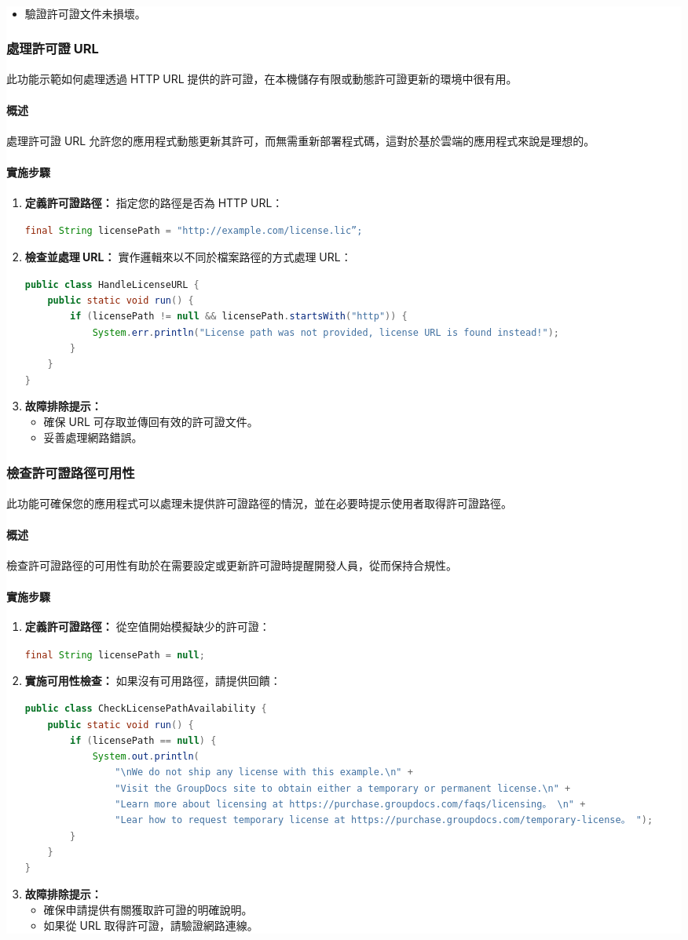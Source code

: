    - 驗證許可證文件未損壞。

### 處理許可證 URL
此功能示範如何處理透過 HTTP URL 提供的許可證，在本機儲存有限或動態許可證更新的環境中很有用。

#### 概述
處理許可證 URL 允許您的應用程式動態更新其許可，而無需重新部署程式碼，這對於基於雲端的應用程式來說是理想的。

#### 實施步驟
1. **定義許可證路徑：**
   指定您的路徑是否為 HTTP URL：
   ```java
   final String licensePath = "http://example.com/license.lic”;
   ```
2. **檢查並處理 URL：**
   實作邏輯來以不同於檔案路徑的方式處理 URL：
   ```java
   public class HandleLicenseURL {
       public static void run() {
           if (licensePath != null && licensePath.startsWith("http")) {
               System.err.println("License path was not provided, license URL is found instead!");
           }
       }
   }
   ```
3. **故障排除提示：**
   - 確保 URL 可存取並傳回有效的許可證文件。
   - 妥善處理網路錯誤。

### 檢查許可證路徑可用性
此功能可確保您的應用程式可以處理未提供許可證路徑的情況，並在必要時提示使用者取得許可證路徑。

#### 概述
檢查許可證路徑的可用性有助於在需要設定或更新許可證時提醒開發人員，從而保持合規性。

#### 實施步驟
1. **定義許可證路徑：**
   從空值開始模擬缺少的許可證：
   ```java
   final String licensePath = null;
   ```
2. **實施可用性檢查：**
   如果沒有可用路徑，請提供回饋：
   ```java
   public class CheckLicensePathAvailability {
       public static void run() {
           if (licensePath == null) {
               System.out.println(
                   "\nWe do not ship any license with this example.\n" +
                   "Visit the GroupDocs site to obtain either a temporary or permanent license.\n" +
                   "Learn more about licensing at https://purchase.groupdocs.com/faqs/licensing。 \n" +
                   "Lear how to request temporary license at https://purchase.groupdocs.com/temporary-license。 ");
           }
       }
   }
   ```
3. **故障排除提示：**
   - 確保申請提供有關獲取許可證的明確說明。
   - 如果從 URL 取得許可證，請驗證網路連線。
